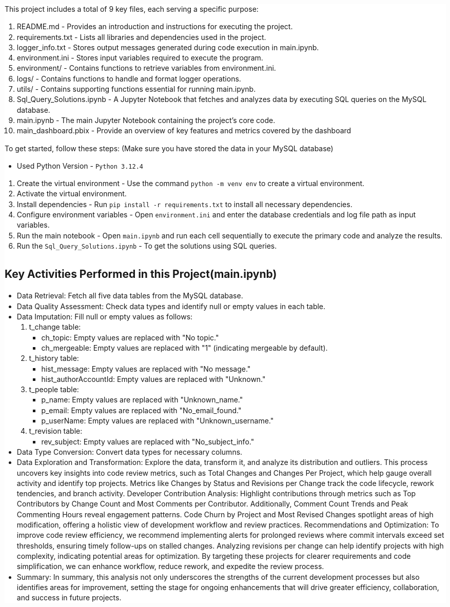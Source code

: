 This project includes a total of 9 key files, each serving a specific purpose:

1. README.md - Provides an introduction and instructions for executing the project.
2. requirements.txt - Lists all libraries and dependencies used in the project.
3. logger_info.txt - Stores output messages generated during code execution in main.ipynb.
4. environment.ini - Stores input variables required to execute the program.
5. environment/ - Contains functions to retrieve variables from environment.ini.
6. logs/ - Contains functions to handle and format logger operations.
7. utils/ - Contains supporting functions essential for running main.ipynb.
8. Sql_Query_Solutions.ipynb - A Jupyter Notebook that fetches and analyzes data by executing SQL queries on the MySQL database.
9. main.ipynb - The main Jupyter Notebook containing the project’s core code.
10. main_dashboard.pbix - Provide an overview of key features and metrics covered by the dashboard

To get started, follow these steps:
(Make sure you have stored the data in your MySQL database)
* Used Python Version - `Python 3.12.4`
1. Create the virtual environment - Use the command `python -m venv env` to create a virtual environment.
2. Activate the virtual environment.
3. Install dependencies - Run `pip install -r requirements.txt` to install all necessary dependencies.
4. Configure environment variables - Open `environment.ini` and enter the database credentials and log file path as input variables.
5. Run the main notebook - Open `main.ipynb` and run each cell sequentially to execute the primary code and analyze the results.
6. Run the `Sql_Query_Solutions.ipynb` - To get the solutions using SQL queries.

## Key Activities Performed in this Project(main.ipynb)

* Data Retrieval: Fetch all five data tables from the MySQL database.
* Data Quality Assessment: Check data types and identify null or empty values in each table.
* Data Imputation: Fill null or empty values as follows:
    1. t_change table:
        * ch_topic: Empty values are replaced with "No topic."
        * ch_mergeable: Empty values are replaced with "1" (indicating mergeable by default).
    2. t_history table:
        * hist_message: Empty values are replaced with "No message."
        * hist_authorAccountId: Empty values are replaced with "Unknown."
    3. t_people table:
        * p_name: Empty values are replaced with "Unknown_name."
        * p_email: Empty values are replaced with "No_email_found."
        * p_userName: Empty values are replaced with "Unknown_username."
    4. t_revision table:
        * rev_subject: Empty values are replaced with "No_subject_info."
* Data Type Conversion: Convert data types for necessary columns.
* Data Exploration and Transformation: Explore the data, transform it, and analyze its distribution and outliers. This process uncovers key insights into code review metrics, such as Total Changes and Changes Per Project, which help gauge overall activity and identify top projects. Metrics like Changes by Status and Revisions per Change track the code lifecycle, rework tendencies, and branch activity.
Developer Contribution Analysis: Highlight contributions through metrics such as Top Contributors by Change Count and Most Comments per Contributor. Additionally, Comment Count Trends and Peak Commenting Hours reveal engagement patterns. Code Churn by Project and Most Revised Changes spotlight areas of high modification, offering a holistic view of development workflow and review practices.
Recommendations and Optimization: To improve code review efficiency, we recommend implementing alerts for prolonged reviews where commit intervals exceed set thresholds, ensuring timely follow-ups on stalled changes. Analyzing revisions per change can help identify projects with high complexity, indicating potential areas for optimization. By targeting these projects for clearer requirements and code simplification, we can enhance workflow, reduce rework, and expedite the review process.
* Summary: In summary, this analysis not only underscores the strengths of the current development processes but also identifies areas for improvement, setting the stage for ongoing enhancements that will drive greater efficiency, collaboration, and success in future projects.
